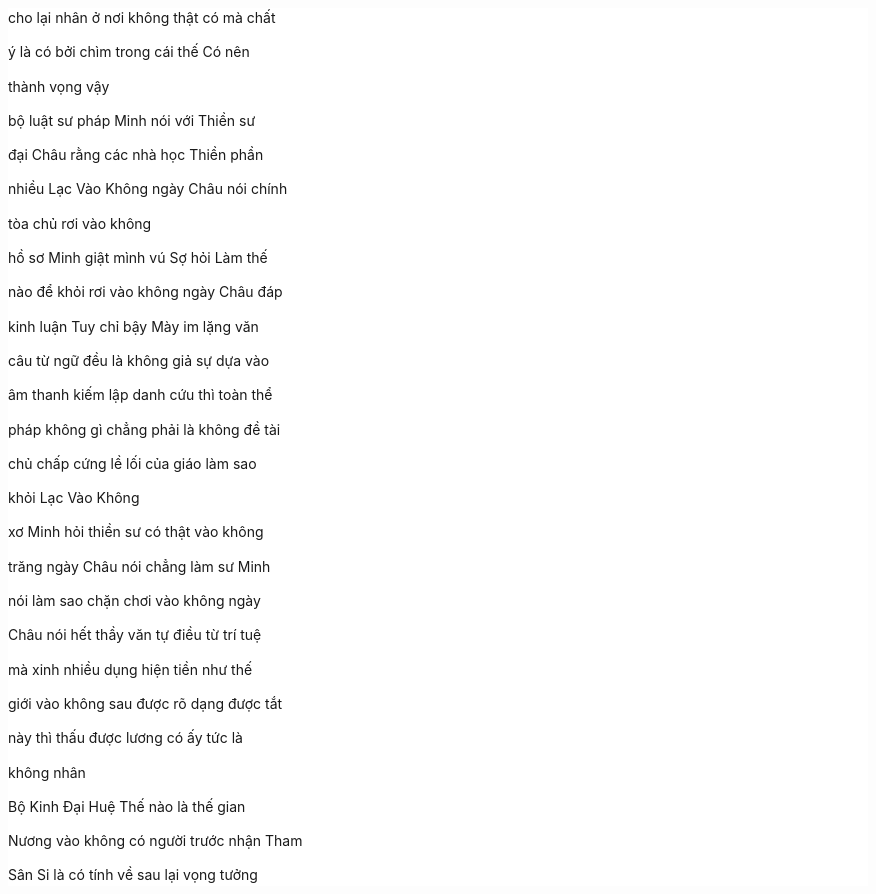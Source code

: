 cho lại nhân ở nơi không thật có mà chất

ý là có bởi chìm trong cái thế Có nên

thành vọng vậy

bộ luật sư pháp Minh nói với Thiền sư

đại Châu rằng các nhà học Thiền phần

nhiều Lạc Vào Không ngày Châu nói chính

tòa chủ rơi vào không

hồ sơ Minh giật mình vú Sợ hỏi Làm thế

nào để khỏi rơi vào không ngày Châu đáp

kinh luận Tuy chỉ bậy Mày im lặng văn

câu từ ngữ đều là không giả sự dựa vào

âm thanh kiếm lập danh cứu thì toàn thể

pháp không gì chẳng phải là không đề tài

chủ chấp cứng lề lối của giáo làm sao

khỏi Lạc Vào Không

xơ Minh hỏi thiền sư có thật vào không

trăng ngày Châu nói chẳng làm sư Minh

nói làm sao chặn chơi vào không ngày

Châu nói hết thầy văn tự điều từ trí tuệ

mà xinh nhiều dụng hiện tiền như thế

giới vào không sau được rõ dạng được tắt

này thì thấu được lương có ấy tức là

không nhân

Bộ Kinh Đại Huệ Thế nào là thế gian

Nương vào không có người trước nhận Tham

Sân Si là có tính về sau lại vọng tưởng

